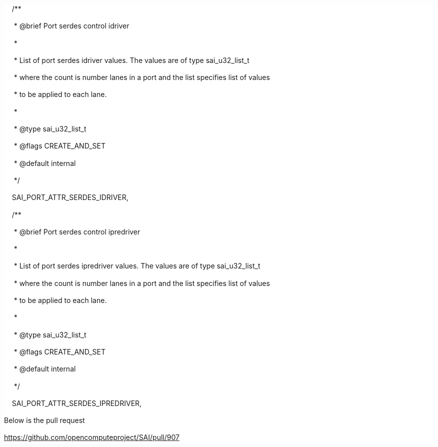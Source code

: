     /**

     * @brief Port serdes control idriver

     *

     * List of port serdes idriver values. The values are of type sai_u32_list_t

     * where the count is number lanes in a port and the list specifies list of values

     * to be applied to each lane.

     *

     * @type sai_u32_list_t

     * @flags CREATE_AND_SET

     * @default internal

     */

    SAI_PORT_ATTR_SERDES_IDRIVER,

    /**

     * @brief Port serdes control ipredriver

     *

     * List of port serdes ipredriver values. The values are of type sai_u32_list_t

     * where the count is number lanes in a port and the list specifies list of values

     * to be applied to each lane.

     *

     * @type sai_u32_list_t

     * @flags CREATE_AND_SET

     * @default internal

     */

    SAI_PORT_ATTR_SERDES_IPREDRIVER,

Below is the pull request

<https://github.com/opencomputeproject/SAI/pull/907>
